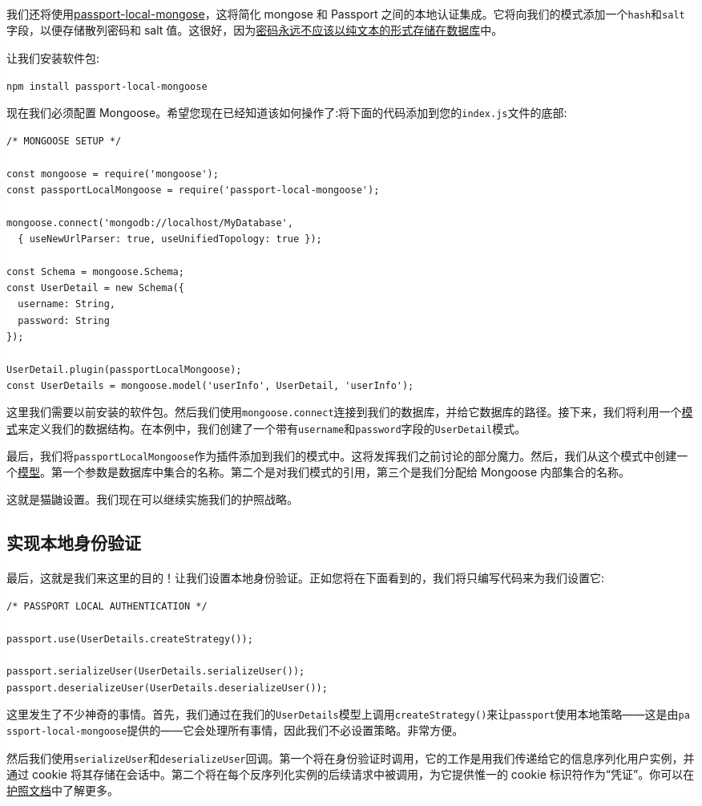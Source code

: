 我们还将使用[passport-local-mongose](https://www.npmjs.com/package/passport-local-mongoose)，这将简化 mongose 和 Passport 之间的本地认证集成。它将向我们的模式添加一个`hash`和`salt`字段，以便存储散列密码和 salt 值。这很好，因为[密码永远不应该以纯文本的形式存储在数据库](https://security.stackexchange.com/a/120541)中。

让我们安装软件包:

```
npm install passport-local-mongoose 
```

现在我们必须配置 Mongoose。希望您现在已经知道该如何操作了:将下面的代码添加到您的`index.js`文件的底部:

```
/* MONGOOSE SETUP */

const mongoose = require('mongoose');
const passportLocalMongoose = require('passport-local-mongoose');

mongoose.connect('mongodb://localhost/MyDatabase',
  { useNewUrlParser: true, useUnifiedTopology: true });

const Schema = mongoose.Schema;
const UserDetail = new Schema({
  username: String,
  password: String
});

UserDetail.plugin(passportLocalMongoose);
const UserDetails = mongoose.model('userInfo', UserDetail, 'userInfo'); 
```

这里我们需要以前安装的软件包。然后我们使用`mongoose.connect`连接到我们的数据库，并给它数据库的路径。接下来，我们将利用一个[模式](http://mongoosejs.com/docs/guide.html)来定义我们的数据结构。在本例中，我们创建了一个带有`username`和`password`字段的`UserDetail`模式。

最后，我们将`passportLocalMongoose`作为插件添加到我们的模式中。这将发挥我们之前讨论的部分魔力。然后，我们从这个模式中创建一个[模型](http://mongoosejs.com/docs/models.html)。第一个参数是数据库中集合的名称。第二个是对我们模式的引用，第三个是我们分配给 Mongoose 内部集合的名称。

这就是猫鼬设置。我们现在可以继续实施我们的护照战略。

## 实现本地身份验证

最后，这就是我们来这里的目的！让我们设置本地身份验证。正如您将在下面看到的，我们将只编写代码来为我们设置它:

```
/* PASSPORT LOCAL AUTHENTICATION */

passport.use(UserDetails.createStrategy());

passport.serializeUser(UserDetails.serializeUser());
passport.deserializeUser(UserDetails.deserializeUser()); 
```

这里发生了不少神奇的事情。首先，我们通过在我们的`UserDetails`模型上调用`createStrategy()`来让`passport`使用本地策略——这是由`passport-local-mongoose`提供的——它会处理所有事情，因此我们不必设置策略。非常方便。

然后我们使用`serializeUser`和`deserializeUser`回调。第一个将在身份验证时调用，它的工作是用我们传递给它的信息序列化用户实例，并通过 cookie 将其存储在会话中。第二个将在每个反序列化实例的后续请求中被调用，为它提供惟一的 cookie 标识符作为“凭证”。你可以在[护照文档](http://www.passportjs.org/docs/configure/#sessions)中了解更多。
